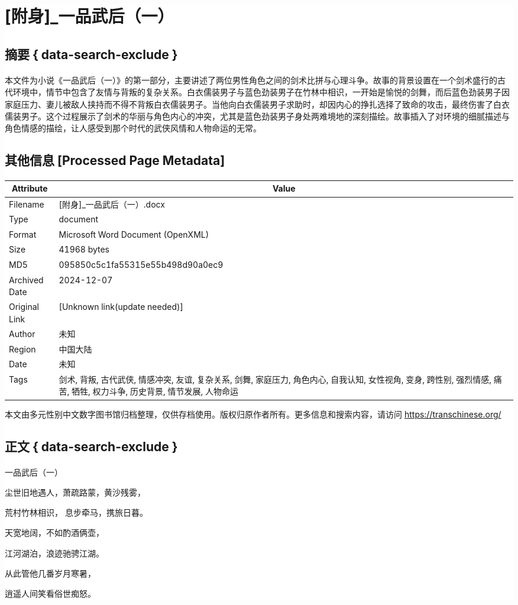 # [附身]_一品武后（一）



## 摘要  { data-search-exclude }


本文件为小说《一品武后（一）》的第一部分，主要讲述了两位男性角色之间的剑术比拼与心理斗争。故事的背景设置在一个剑术盛行的古代环境中，情节中包含了友情与背叛的复杂关系。白衣儒装男子与蓝色劲装男子在竹林中相识，一开始是愉悦的剑舞，而后蓝色劲装男子因家庭压力、妻儿被敌人挟持而不得不背叛白衣儒装男子。当他向白衣儒装男子求助时，却因内心的挣扎选择了致命的攻击，最终伤害了白衣儒装男子。这个过程展示了剑术的华丽与角色内心的冲突，尤其是蓝色劲装男子身处两难境地的深刻描绘。故事插入了对环境的细腻描述与角色情感的描绘，让人感受到那个时代的武侠风情和人物命运的无常。



## 其他信息 [Processed Page Metadata]

| Attribute       | Value                                  |
|-----------------|----------------------------------------|
| Filename        | [附身]_一品武后（一）.docx                             |
| Type            | document                                 |
| Format          | Microsoft Word Document (OpenXML)                               |
| Size            | 41968 bytes                           |
| MD5             | 095850c5c1fa55315e55b498d90a0ec9                                  |
| Archived Date   | 2024-12-07                             |
| Original Link   | [Unknown link(update needed)]                         |
| Author          | 未知                               |
| Region          | 中国大陆                               |
| Date            | 未知                                 |
| Tags            | 剑术, 背叛, 古代武侠, 情感冲突, 友谊, 复杂关系, 剑舞, 家庭压力, 角色内心, 自我认知, 女性视角, 变身, 跨性别, 强烈情感, 痛苦, 牺牲, 权力斗争, 历史背景, 情节发展, 人物命运                                 |

本文由多元性别中文数字图书馆归档整理，仅供存档使用。版权归原作者所有。更多信息和搜索内容，请访问 <https://transchinese.org/>


## 正文 { data-search-exclude }


一品武后（一）

尘世旧地遇人，萧疏路蒙，黄沙残雾，

荒村竹林相识， 息步牵马，携旅日暮。

天宽地阔，不如酌酒俩壶，

江河湖泊，浪迹驰骋江湖。

从此管他几番岁月寒暑，

逍遥人间笑看俗世痴怒。
